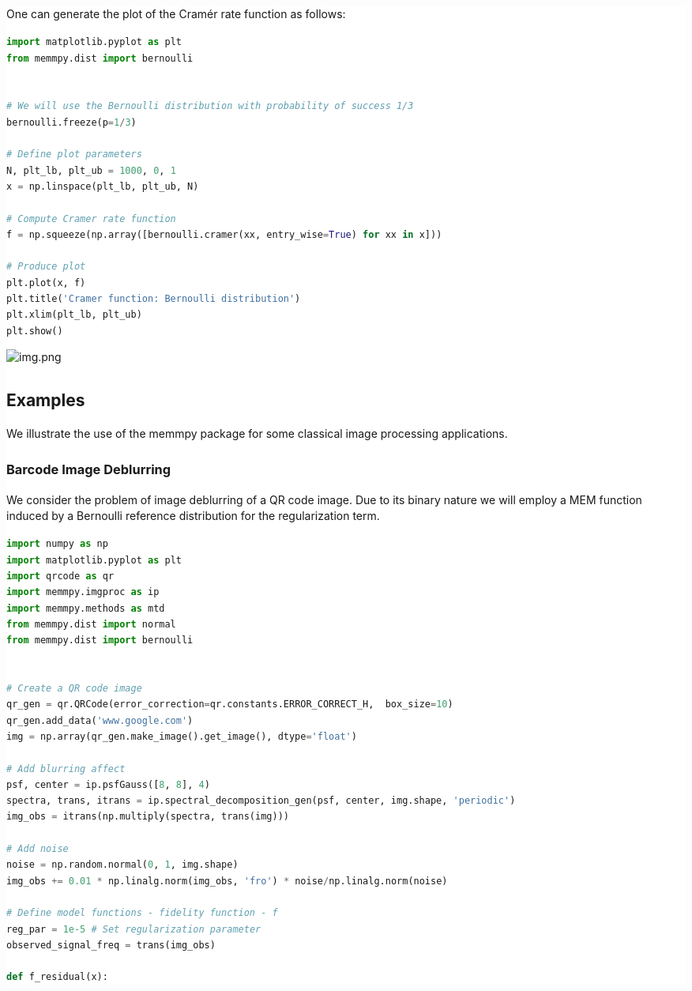 One can generate the plot of the Cramér rate function as follows:

```python
import matplotlib.pyplot as plt
from memmpy.dist import bernoulli


# We will use the Bernoulli distribution with probability of success 1/3
bernoulli.freeze(p=1/3)

# Define plot parameters
N, plt_lb, plt_ub = 1000, 0, 1
x = np.linspace(plt_lb, plt_ub, N)

# Compute Cramer rate function
f = np.squeeze(np.array([bernoulli.cramer(xx, entry_wise=True) for xx in x]))

# Produce plot
plt.plot(x, f)
plt.title('Cramer function: Bernoulli distribution')
plt.xlim(plt_lb, plt_ub)
plt.show()
```


![img.png](https://github.com/yakov-vaisbourd/memmpy/blob/master/images/cramer_bernoulli.png)

## Examples

We illustrate the use of the memmpy package for some classical image processing applications.

### Barcode Image Deblurring

We consider the problem of image deblurring of a QR code image. Due to its binary nature we will employ a MEM function induced by a Bernoulli reference distribution for the regularization term.

```python
import numpy as np
import matplotlib.pyplot as plt
import qrcode as qr
import memmpy.imgproc as ip
import memmpy.methods as mtd
from memmpy.dist import normal
from memmpy.dist import bernoulli


# Create a QR code image
qr_gen = qr.QRCode(error_correction=qr.constants.ERROR_CORRECT_H,  box_size=10)
qr_gen.add_data('www.google.com')
img = np.array(qr_gen.make_image().get_image(), dtype='float')

# Add blurring affect
psf, center = ip.psfGauss([8, 8], 4)
spectra, trans, itrans = ip.spectral_decomposition_gen(psf, center, img.shape, 'periodic')
img_obs = itrans(np.multiply(spectra, trans(img)))

# Add noise
noise = np.random.normal(0, 1, img.shape)
img_obs += 0.01 * np.linalg.norm(img_obs, 'fro') * noise/np.linalg.norm(noise)

# Define model functions - fidelity function - f
reg_par = 1e-5 # Set regularization parameter
observed_signal_freq = trans(img_obs)

def f_residual(x):
```